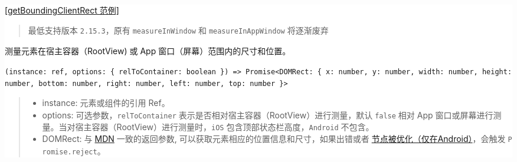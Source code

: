 [[getBoundingClientRect 范例]](//github.com/Tencent/Hippy/tree/master/examples/hippy-react-demo/src/modules/UIManagerModule/index.jsx)

> 最低支持版本 `2.15.3`，原有 `measureInWindow` 和 `measureInAppWindow` 将逐渐废弃

测量元素在宿主容器（RootView) 或 App 窗口（屏幕）范围内的尺寸和位置。

`(instance: ref, options: { relToContainer: boolean }) => Promise<DOMRect: { x: number, y: number, width: number, height: number, bottom: number, right: number, left: number, top: number }>`

> - instance: 元素或组件的引用 Ref。
> - options: 可选参数，`relToContainer` 表示是否相对宿主容器（RootView）进行测量，默认 `false` 相对 App 窗口或屏幕进行测量。当对宿主容器（RootView）进行测量时，`iOS` 包含顶部状态栏高度，`Android` 不包含。
> - DOMRect: 与 [MDN](https://developer.mozilla.org/zh-CN/docs/Web/API/Element/getBoundingClientRect) 一致的返回参数, 可以获取元素相应的位置信息和尺寸，如果出错或者 [节点被优化（仅在Android）](style/layout?id=collapsable)，会触发 `Promise.reject`。
